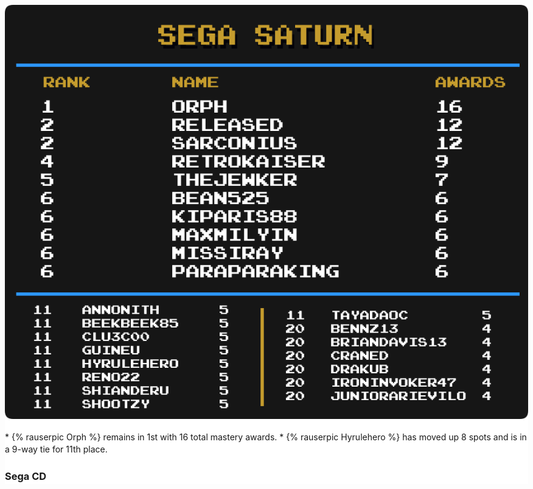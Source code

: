   <img src="img/TopMasteries/SEGA_SATURN.png" />
</p>
* {% rauserpic Orph %} remains in 1st with 16 total mastery awards.
* {% rauserpic Hyrulehero %} has moved up 8 spots and is in a 9-way tie for 11th place.

### Sega CD

<p align="center">